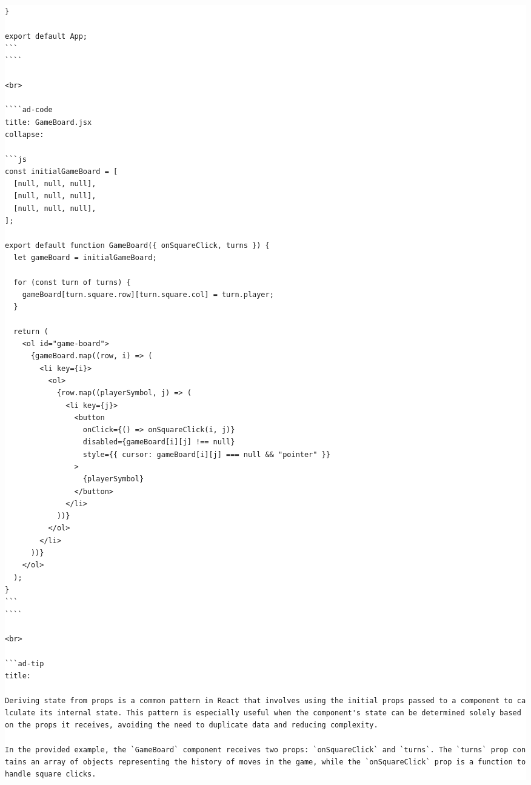 ```````ad-abstract
}

export default App;
```
````

<br>

````ad-code
title: GameBoard.jsx
collapse:

```js
const initialGameBoard = [
  [null, null, null],
  [null, null, null],
  [null, null, null],
];

export default function GameBoard({ onSquareClick, turns }) {
  let gameBoard = initialGameBoard;

  for (const turn of turns) {
    gameBoard[turn.square.row][turn.square.col] = turn.player;
  }

  return (
    <ol id="game-board">
      {gameBoard.map((row, i) => (
        <li key={i}>
          <ol>
            {row.map((playerSymbol, j) => (
              <li key={j}>
                <button
                  onClick={() => onSquareClick(i, j)}
                  disabled={gameBoard[i][j] !== null}
                  style={{ cursor: gameBoard[i][j] === null && "pointer" }}
                >
                  {playerSymbol}
                </button>
              </li>
            ))}
          </ol>
        </li>
      ))}
    </ol>
  );
}
```
````

<br>

```ad-tip
title:

Deriving state from props is a common pattern in React that involves using the initial props passed to a component to calculate its internal state. This pattern is especially useful when the component's state can be determined solely based on the props it receives, avoiding the need to duplicate data and reducing complexity.

In the provided example, the `GameBoard` component receives two props: `onSquareClick` and `turns`. The `turns` prop contains an array of objects representing the history of moves in the game, while the `onSquareClick` prop is a function to handle square clicks.
```````